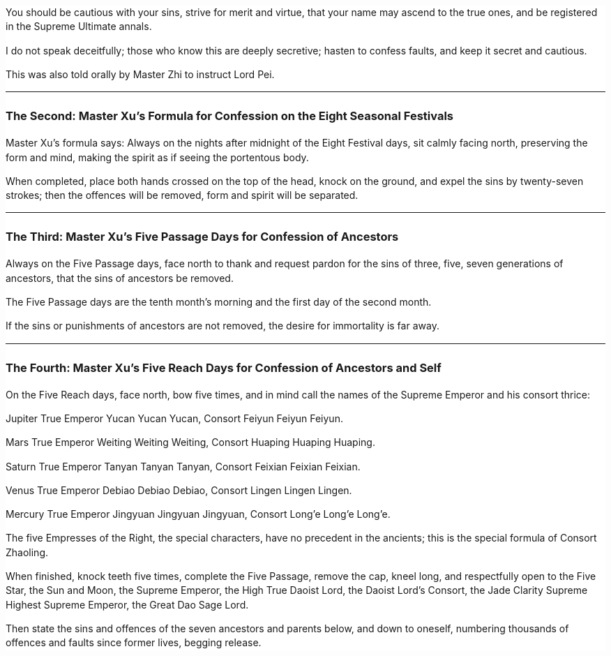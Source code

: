 You should be cautious with your sins, strive for merit and virtue, that your name may ascend to the true ones, and be registered in the Supreme Ultimate annals.

I do not speak deceitfully; those who know this are deeply secretive; hasten to confess faults, and keep it secret and cautious.

This was also told orally by Master Zhi to instruct Lord Pei.

---

### The Second: Master Xu’s Formula for Confession on the Eight Seasonal Festivals

Master Xu’s formula says: Always on the nights after midnight of the Eight Festival days, sit calmly facing north, preserving the form and mind, making the spirit as if seeing the portentous body.

When completed, place both hands crossed on the top of the head, knock on the ground, and expel the sins by twenty-seven strokes; then the offences will be removed, form and spirit will be separated.

---

### The Third: Master Xu’s Five Passage Days for Confession of Ancestors

Always on the Five Passage days, face north to thank and request pardon for the sins of three, five, seven generations of ancestors, that the sins of ancestors be removed.

The Five Passage days are the tenth month’s morning and the first day of the second month.

If the sins or punishments of ancestors are not removed, the desire for immortality is far away.

---

### The Fourth: Master Xu’s Five Reach Days for Confession of Ancestors and Self

On the Five Reach days, face north, bow five times, and in mind call the names of the Supreme Emperor and his consort thrice:

Jupiter True Emperor Yucan Yucan Yucan, Consort Feiyun Feiyun Feiyun.

Mars True Emperor Weiting Weiting Weiting, Consort Huaping Huaping Huaping.

Saturn True Emperor Tanyan Tanyan Tanyan, Consort Feixian Feixian Feixian.

Venus True Emperor Debiao Debiao Debiao, Consort Lingen Lingen Lingen.

Mercury True Emperor Jingyuan Jingyuan Jingyuan, Consort Long’e Long’e Long’e.

The five Empresses of the Right, the special characters, have no precedent in the ancients; this is the special formula of Consort Zhaoling.

When finished, knock teeth five times, complete the Five Passage, remove the cap, kneel long, and respectfully open to the Five Star, the Sun and Moon, the Supreme Emperor, the High True Daoist Lord, the Daoist Lord’s Consort, the Jade Clarity Supreme Highest Supreme Emperor, the Great Dao Sage Lord.

Then state the sins and offences of the seven ancestors and parents below, and down to oneself, numbering thousands of offences and faults since former lives, begging release.
